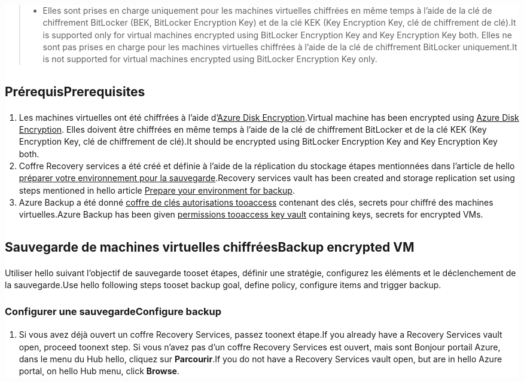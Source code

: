 > * <span data-ttu-id="6b0a4-110">Elles sont prises en charge uniquement pour les machines virtuelles chiffrées en même temps à l’aide de la clé de chiffrement BitLocker (BEK, BitLocker Encryption Key) et de la clé KEK (Key Encryption Key, clé de chiffrement de clé).</span><span class="sxs-lookup"><span data-stu-id="6b0a4-110">It is supported only for virtual machines encrypted using BitLocker Encryption Key and Key Encryption Key both.</span></span> <span data-ttu-id="6b0a4-111">Elles ne sont pas prises en charge pour les machines virtuelles chiffrées à l’aide de la clé de chiffrement BitLocker uniquement.</span><span class="sxs-lookup"><span data-stu-id="6b0a4-111">It is not supported for virtual machines encrypted using BitLocker Encryption Key only.</span></span> <br>
>
>

## <a name="prerequisites"></a><span data-ttu-id="6b0a4-112">Prérequis</span><span class="sxs-lookup"><span data-stu-id="6b0a4-112">Prerequisites</span></span>
1. <span data-ttu-id="6b0a4-113">Les machines virtuelles ont été chiffrées à l’aide d’[Azure Disk Encryption](../security/azure-security-disk-encryption.md).</span><span class="sxs-lookup"><span data-stu-id="6b0a4-113">Virtual machine has been encrypted using [Azure Disk Encryption](../security/azure-security-disk-encryption.md).</span></span> <span data-ttu-id="6b0a4-114">Elles doivent être chiffrées en même temps à l’aide de la clé de chiffrement BitLocker et de la clé KEK (Key Encryption Key, clé de chiffrement de clé).</span><span class="sxs-lookup"><span data-stu-id="6b0a4-114">It should be encrypted using BitLocker Encryption Key and Key Encryption Key both.</span></span>
2. <span data-ttu-id="6b0a4-115">Coffre Recovery services a été créé et définie à l’aide de la réplication du stockage étapes mentionnées dans l’article de hello [préparer votre environnement pour la sauvegarde](backup-azure-arm-vms-prepare.md).</span><span class="sxs-lookup"><span data-stu-id="6b0a4-115">Recovery services vault has been created and storage replication set using steps mentioned in hello article [Prepare your environment for backup](backup-azure-arm-vms-prepare.md).</span></span>
3. <span data-ttu-id="6b0a4-116">Azure Backup a été donné [coffre de clés autorisations tooaccess](#provide-permissions-to-azure-backup) contenant des clés, secrets pour chiffré des machines virtuelles.</span><span class="sxs-lookup"><span data-stu-id="6b0a4-116">Azure Backup has been given [permissions tooaccess key vault](#provide-permissions-to-azure-backup) containing keys, secrets for encrypted VMs.</span></span>

## <a name="backup-encrypted-vm"></a><span data-ttu-id="6b0a4-117">Sauvegarde de machines virtuelles chiffrées</span><span class="sxs-lookup"><span data-stu-id="6b0a4-117">Backup encrypted VM</span></span>
<span data-ttu-id="6b0a4-118">Utiliser hello suivant l’objectif de sauvegarde tooset étapes, définir une stratégie, configurez les éléments et le déclenchement de la sauvegarde.</span><span class="sxs-lookup"><span data-stu-id="6b0a4-118">Use hello following steps tooset backup goal, define policy, configure items and trigger backup.</span></span>

### <a name="configure-backup"></a><span data-ttu-id="6b0a4-119">Configurer une sauvegarde</span><span class="sxs-lookup"><span data-stu-id="6b0a4-119">Configure backup</span></span>
1. <span data-ttu-id="6b0a4-120">Si vous avez déjà ouvert un coffre Recovery Services, passez toonext étape.</span><span class="sxs-lookup"><span data-stu-id="6b0a4-120">If you already have a Recovery Services vault open, proceed toonext step.</span></span> <span data-ttu-id="6b0a4-121">Si vous n’avez pas d’un coffre Recovery Services est ouvert, mais sont Bonjour portail Azure, dans le menu du Hub hello, cliquez sur **Parcourir**.</span><span class="sxs-lookup"><span data-stu-id="6b0a4-121">If you do not have a Recovery Services vault open, but are in hello Azure portal, on hello Hub menu, click **Browse**.</span></span>
